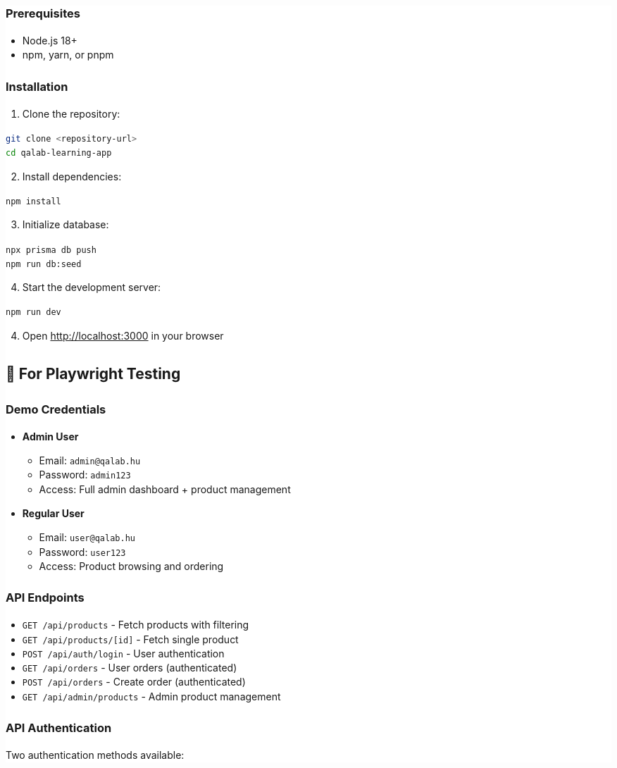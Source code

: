 ### Prerequisites
- Node.js 18+ 
- npm, yarn, or pnpm

### Installation

1. Clone the repository:
```bash
git clone <repository-url>
cd qalab-learning-app
```

2. Install dependencies:
```bash
npm install
```

3. Initialize database:
```bash
npx prisma db push
npm run db:seed
```

4. Start the development server:
```bash
npm run dev
```

4. Open [http://localhost:3000](http://localhost:3000) in your browser

## 🧪 For Playwright Testing

### Demo Credentials
- **Admin User**
  - Email: `admin@qalab.hu`
  - Password: `admin123`
  - Access: Full admin dashboard + product management

- **Regular User**
  - Email: `user@qalab.hu` 
  - Password: `user123`
  - Access: Product browsing and ordering

### API Endpoints
- `GET /api/products` - Fetch products with filtering
- `GET /api/products/[id]` - Fetch single product
- `POST /api/auth/login` - User authentication
- `GET /api/orders` - User orders (authenticated)
- `POST /api/orders` - Create order (authenticated)
- `GET /api/admin/products` - Admin product management

### API Authentication
Two authentication methods available:
